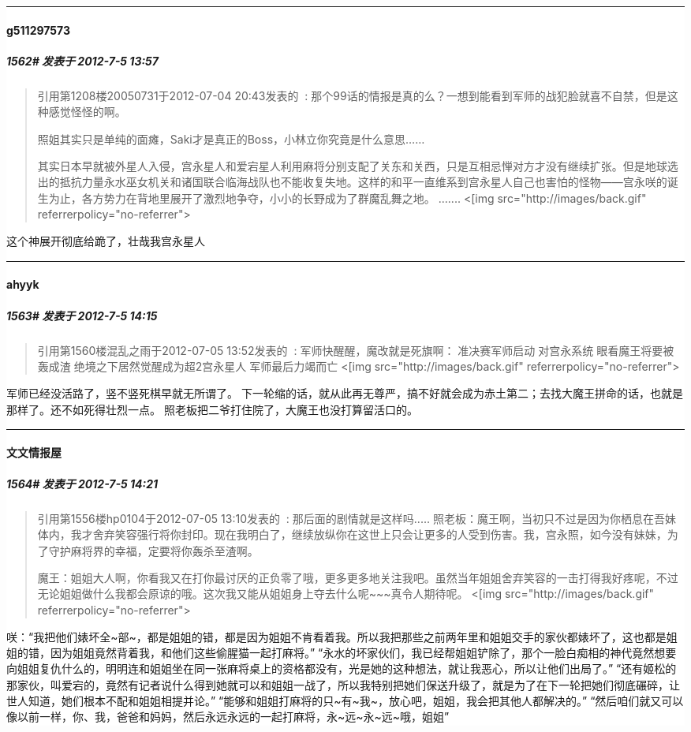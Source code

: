 -----

####  g511297573  
##### 1562#       发表于 2012-7-5 13:57



<blockquote>引用第1208楼20050731于2012-07-04 20:43发表的  :
那个99话的情报是真的么？一想到能看到军师的战犯脸就喜不自禁，但是这种感觉怪怪的啊。

照姐其实只是单纯的面瘫，Saki才是真正的Boss，小林立你究竟是什么意思……

其实日本早就被外星人入侵，宫永星人和爱宕星人利用麻将分别支配了关东和关西，只是互相忌惮对方才没有继续扩张。但是地球选出的抵抗力量永水巫女机关和诸国联合临海战队也不能收复失地。这样的和平一直维系到宫永星人自己也害怕的怪物——宫永咲的诞生为止，各方势力在背地里展开了激烈地争夺，小小的长野成为了群魔乱舞之地。
....... <[img src="http://images/back.gif" referrerpolicy="no-referrer"></blockquote>这个神展开彻底给跪了，壮哉我宫永星人







-----

####  ahyyk  
##### 1563#       发表于 2012-7-5 14:15



<blockquote>引用第1560楼混乱之雨于2012-07-05 13:52发表的  :
军师快醒醒，魔改就是死旗啊：
准决赛军师启动 对宫永系统
眼看魔王将要被轰成渣
绝境之下居然觉醒成为超2宫永星人
军师最后力竭而亡 <[img src="http://images/back.gif" referrerpolicy="no-referrer"></blockquote>军师已经没活路了，竖不竖死棋早就无所谓了。
下一轮缩的话，就从此再无尊严，搞不好就会成为赤土第二；去找大魔王拼命的话，也就是那样了。还不如死得壮烈一点。
照老板把二爷打住院了，大魔王也没打算留活口的。







-----

####  文文情报屋  
##### 1564#       发表于 2012-7-5 14:21



<blockquote>引用第1556楼hp0104于2012-07-05 13:10发表的  :
那后面的剧情就是这样吗.....
照老板：魔王啊，当初只不过是因为你栖息在吾妹体内，我才舍弃笑容强行将你封印。现在我明白了，继续放纵你在这世上只会让更多的人受到伤害。我，宫永照，如今没有妹妹，为了守护麻将界的幸福，定要将你轰杀至渣啊。

魔王：姐姐大人啊，你看我又在打你最讨厌的正负零了哦，更多更多地关注我吧。虽然当年姐姐舍弃笑容的一击打得我好疼呢，不过无论姐姐做什么我都会原谅的哦。这次我又能从姐姐身上夺去什么呢~~~真令人期待呢。 <[img src="http://images/back.gif" referrerpolicy="no-referrer"></blockquote>
咲：“我把他们婊坏全~部~，都是姐姐的错，都是因为姐姐不肯看着我。所以我把那些之前两年里和姐姐交手的家伙都婊坏了，这也都是姐姐的错，因为姐姐竟然背着我，和他们这些偷腥猫一起打麻将。”
“永水的坏家伙们，我已经帮姐姐铲除了，那个一脸白痴相的神代竟然想要向姐姐复仇什么的，明明连和姐姐坐在同一张麻将桌上的资格都没有，光是她的这种想法，就让我恶心，所以让他们出局了。”
“还有姬松的那家伙，叫爱宕的，竟然有记者说什么得到她就可以和姐姐一战了，所以我特别把她们保送升级了，就是为了在下一轮把她们彻底碾碎，让世人知道，她们根本不配和姐姐相提并论。”
“能够和姐姐打麻将的只~有~我~，放心吧，姐姐，我会把其他人都解决的。”
“然后咱们就又可以像以前一样，你、我，爸爸和妈妈，然后永远永远的一起打麻将，永~远~永~远~哦，姐姐”
